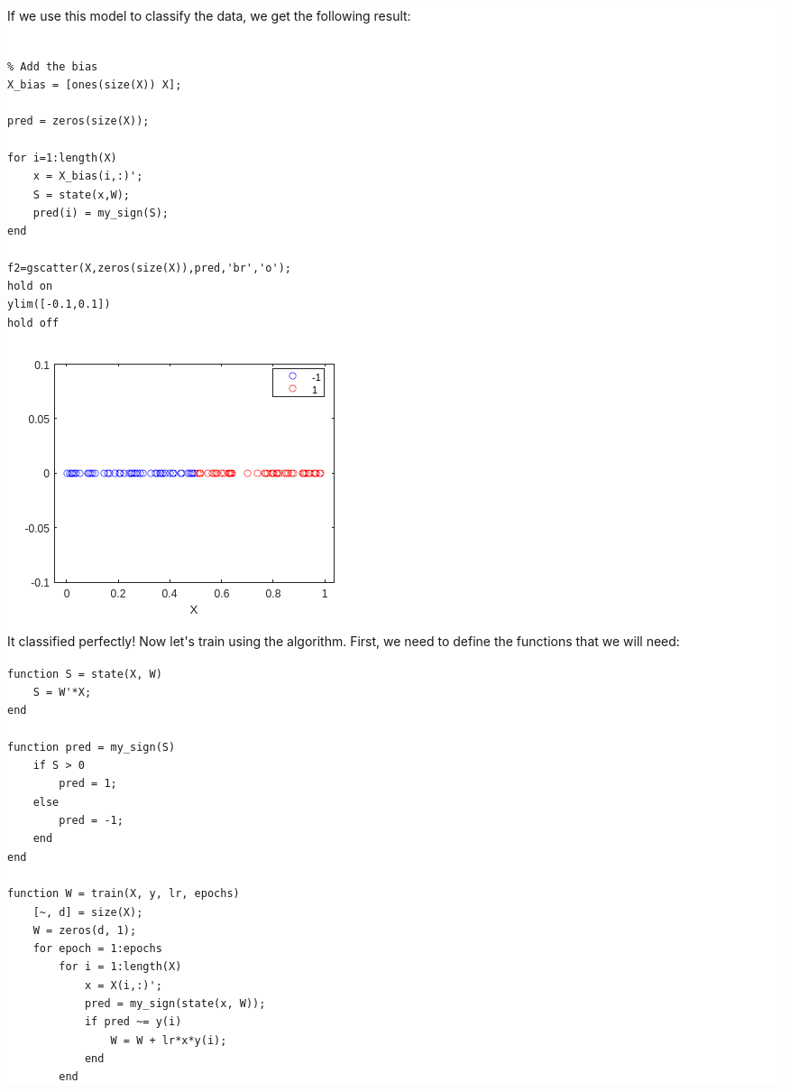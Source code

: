 If we use this model to classify the data, we get the following result:

```matlab:Code

% Add the bias
X_bias = [ones(size(X)) X];

pred = zeros(size(X));

for i=1:length(X)
    x = X_bias(i,:)';
    S = state(x,W);
    pred(i) = my_sign(S);
end

f2=gscatter(X,zeros(size(X)),pred,'br','o');
hold on
ylim([-0.1,0.1])
hold off
```

<img src="/assets/images/perceptron/figure_1.png" alt="Classification of the data using the manually set perceptron" width="400" class="centered-image"/>

It classified perfectly! Now let's train using the algorithm. First, we need to define the functions that we will need:

```matlab:Code
function S = state(X, W)
    S = W'*X;
end

function pred = my_sign(S)
    if S > 0
        pred = 1;
    else
        pred = -1;
    end
end

function W = train(X, y, lr, epochs)
    [~, d] = size(X);
    W = zeros(d, 1);
    for epoch = 1:epochs
        for i = 1:length(X)
            x = X(i,:)';
            pred = my_sign(state(x, W));
            if pred ~= y(i)
                W = W + lr*x*y(i);
            end
        end
```

[^1]: McCulloch, W. S., & Pitts, W. (1943). A logical calculus of the ideas immanent in nervous activity. The bulletin of mathematical biophysics, 5, 115-133.
[^2]: Ramón y Cajal, S. (1894). The croonian lecture: La fine structure des centres nerveux. Proceedings of the Royal Society of London, 55, 444-468.
[^3]: You can check my notes on [Machine Learning, UPC](https://github.com/Lorenc1o/BDMA_Notes/tree/main/UPC/Machine_Learning/LectureNotes)
[^4]: There is an infinite amount of Newton’s algorithms haha, this is one of them :D